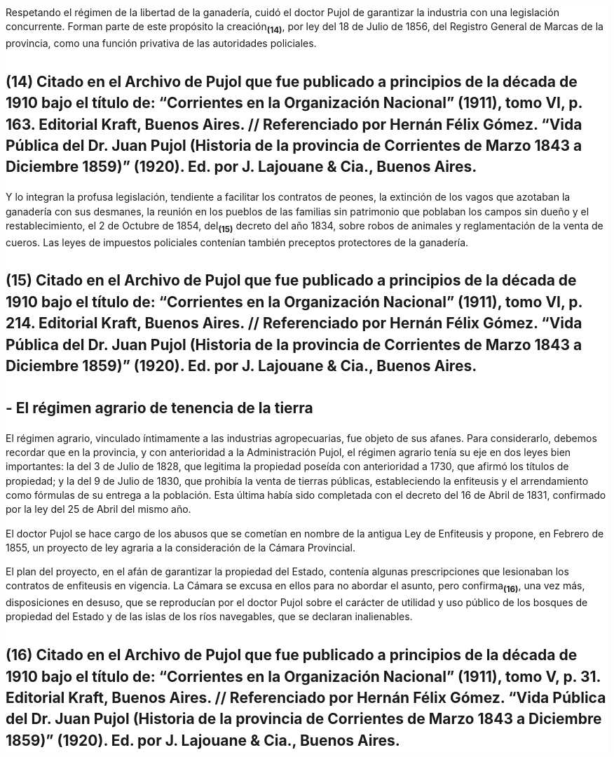 Respetando el régimen de la libertad de la ganadería, cuidó el doctor Pujol de garantizar la industria con una legislación concurrente. Forman parte de este propósito la creación<sub><strong>(14)</strong></sub>, por ley del 18 de Julio de 1856, del Registro General de Marcas de la provincia, como una función privativa de las autoridades policiales.

## **(14)** Citado en el Archivo de Pujol que fue publicado a principios de la década de 1910 bajo el título de: “Corrientes en la Organización Nacional” (1911), tomo VI, p. 163. Editorial Kraft, Buenos Aires. // Referenciado por Hernán Félix Gómez. “Vida Pública del Dr. Juan Pujol (Historia de la provincia de Corrientes de Marzo 1843 a Diciembre 1859)” (1920). Ed. por J. Lajouane & Cia., Buenos Aires.

Y lo integran la profusa legislación, tendiente a facilitar los contratos de peones, la extinción de los vagos que azotaban la ganadería con sus desmanes, la reunión en los pueblos de las familias sin patrimonio que poblaban los campos sin dueño y el restablecimiento, el 2 de Octubre de 1854, del<sub><strong>(15)</strong></sub> decreto del año 1834, sobre robos de animales y reglamentación de la venta de cueros. Las leyes de impuestos policiales contenían también preceptos protectores de la ganadería.

## **(15)** Citado en el Archivo de Pujol que fue publicado a principios de la década de 1910 bajo el título de: “Corrientes en la Organización Nacional” (1911), tomo VI, p. 214. Editorial Kraft, Buenos Aires. // Referenciado por Hernán Félix Gómez. “Vida Pública del Dr. Juan Pujol (Historia de la provincia de Corrientes de Marzo 1843 a Diciembre 1859)” (1920). Ed. por J. Lajouane & Cia., Buenos Aires.

## **\- El régimen agrario de tenencia de la tierra**

El régimen agrario, vinculado íntimamente a las industrias agropecuarias, fue objeto de sus afanes. Para considerarlo, debemos recordar que en la provincia, y con anterioridad a la Administración Pujol, el régimen agrario tenía su eje en dos leyes bien importantes: la del 3 de Julio de 1828, que legitima la propiedad poseída con anterioridad a 1730, que afirmó los títulos de propiedad; y la del 9 de Julio de 1830, que prohibía la venta de tierras públicas, estableciendo la enfiteusis y el arrendamiento como fórmulas de su entrega a la población. Esta última había sido completada con el decreto del 16 de Abril de 1831, confirmado por la ley del 25 de Abril del mismo año.

El doctor Pujol se hace cargo de los abusos que se cometían en nombre de la antigua Ley de Enfiteusis y propone, en Febrero de 1855, un proyecto de ley agraria a la consideración de la Cámara Provincial.

El plan del proyecto, en el afán de garantizar la propiedad del Estado, contenía algunas prescripciones que lesionaban los contratos de enfiteusis en vigencia. La Cámara se excusa en ellos para no abordar el asunto, pero confirma<sub><strong>(16)</strong></sub>, una vez más, disposiciones en desuso, que se reproducían por el doctor Pujol sobre el carácter de utilidad y uso público de los bosques de propiedad del Estado y de las islas de los ríos navegables, que se declaran inalienables.

## **(16)** Citado en el Archivo de Pujol que fue publicado a principios de la década de 1910 bajo el título de: “Corrientes en la Organización Nacional” (1911), tomo V, p. 31. Editorial Kraft, Buenos Aires. // Referenciado por Hernán Félix Gómez. “Vida Pública del Dr. Juan Pujol (Historia de la provincia de Corrientes de Marzo 1843 a Diciembre 1859)” (1920). Ed. por J. Lajouane & Cia., Buenos Aires.
